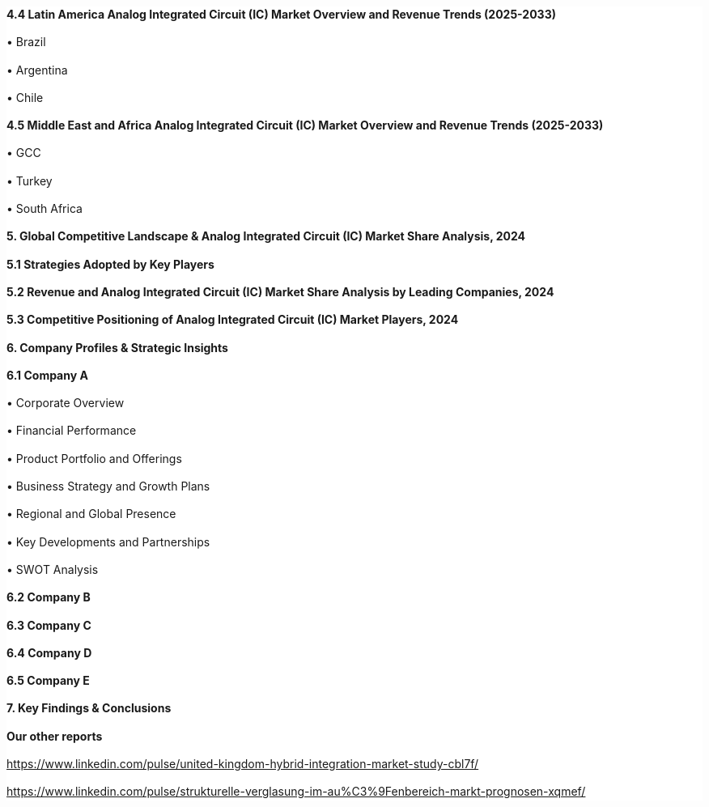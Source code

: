 <strong>4.4 Latin America Analog Integrated Circuit (IC) Market Overview and Revenue Trends (2025-2033)</strong>

• Brazil

• Argentina

• Chile

<strong>4.5 Middle East and Africa Analog Integrated Circuit (IC) Market Overview and Revenue Trends (2025-2033)</strong>

• GCC

• Turkey

• South Africa

<strong>5. Global Competitive Landscape & Analog Integrated Circuit (IC) Market Share Analysis, 2024</strong>

<strong>5.1 Strategies Adopted by Key Players</strong>

<strong>5.2 Revenue and Analog Integrated Circuit (IC) Market Share Analysis by Leading Companies, 2024</strong>

<strong>5.3 Competitive Positioning of Analog Integrated Circuit (IC) Market Players, 2024</strong>

<strong>6. Company Profiles & Strategic Insights</strong>

<strong>6.1 Company A</strong>

• Corporate Overview

• Financial Performance

• Product Portfolio and Offerings

• Business Strategy and Growth Plans

• Regional and Global Presence

• Key Developments and Partnerships

• SWOT Analysis

<strong>6.2 Company B</strong>

<strong>6.3 Company C</strong>

<strong>6.4 Company D</strong>

<strong>6.5 Company E</strong>

<strong>7. Key Findings & Conclusions</strong>

<strong>Our other reports</strong>

<a href=https://www.linkedin.com/pulse/united-kingdom-hybrid-integration-market-study-cbl7f/>https://www.linkedin.com/pulse/united-kingdom-hybrid-integration-market-study-cbl7f/</a>

<a href=https://www.linkedin.com/pulse/strukturelle-verglasung-im-au%C3%9Fenbereich-markt-prognosen-xqmef/>https://www.linkedin.com/pulse/strukturelle-verglasung-im-au%C3%9Fenbereich-markt-prognosen-xqmef/</a>
